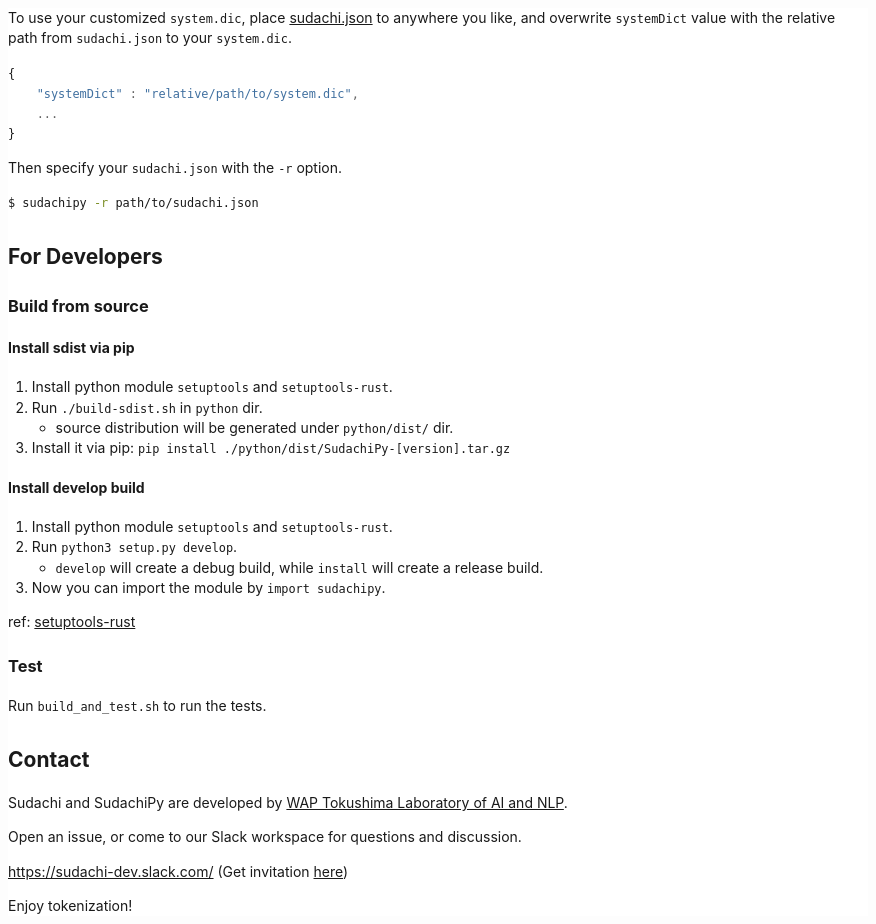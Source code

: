 To use your customized `system.dic`, place [sudachi.json](https://github.com/WorksApplications/sudachi.rs/blob/develop/python/py_src/sudachipy/resources/sudachi.json) to anywhere you like, and overwrite `systemDict` value with the relative path from `sudachi.json` to your `system.dic`.

```js
{
    "systemDict" : "relative/path/to/system.dic",
    ...
}
```

Then specify your `sudachi.json` with the `-r` option.

```bash
$ sudachipy -r path/to/sudachi.json
```


## For Developers

### Build from source

#### Install sdist via pip

1. Install python module `setuptools` and `setuptools-rust`.
2. Run `./build-sdist.sh` in `python` dir.
    - source distribution will be generated under `python/dist/` dir.
3. Install it via pip: `pip install ./python/dist/SudachiPy-[version].tar.gz`


#### Install develop build

1. Install python module `setuptools` and `setuptools-rust`.
2. Run `python3 setup.py develop`.
    - `develop` will create a debug build, while `install` will create a release build.
3. Now you can import the module by `import sudachipy`.

ref: [setuptools-rust](https://github.com/PyO3/setuptools-rust)


### Test

Run `build_and_test.sh` to run the tests.


## Contact

Sudachi and SudachiPy are developed by [WAP Tokushima Laboratory of AI and NLP](http://nlp.worksap.co.jp/).

Open an issue, or come to our Slack workspace for questions and discussion.

https://sudachi-dev.slack.com/ (Get invitation [here](https://join.slack.com/t/sudachi-dev/shared_invite/enQtMzg2NTI2NjYxNTUyLTMyYmNkZWQ0Y2E5NmQxMTI3ZGM3NDU0NzU4NGE1Y2UwYTVmNTViYjJmNDI0MWZiYTg4ODNmMzgxYTQ3ZmI2OWU))

Enjoy tokenization!
